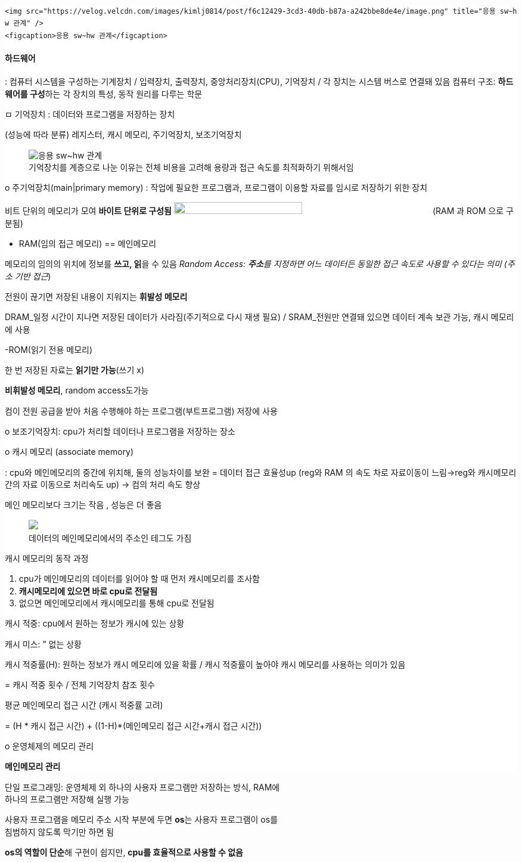     <img src="https://velog.velcdn.com/images/kimlj0814/post/f6c12429-3cd3-40db-b87a-a242bbe8de4e/image.png" title="응용 sw~hw 관계" />    
    <figcaption>응용 sw~hw 관계</figcaption>
</figure>

<h4 id="하드웨어">하드웨어</h4>
<p>: 컴퓨터 시스템을 구성하는 기계장치 / 입력장치, 출력장치, 중앙처리장치(CPU), 기억장치 /  각 장치는 시스템 버스로 연결돼 있음 
컴퓨터 구조: <strong>하드웨어를 구성</strong>하는 각 장치의 특성, 동작 원리를 다루는 학문</p>
<p>ㅁ 기억장치
: 데이터와 프로그램을 저장하는 장치</p>
<p>(성능에 따라 분류)
레지스터, 캐시 메모리, 주기억장치, 보조기억장치</p>
<figure>
    <img src="https://velog.velcdn.com/images/kimlj0814/post/dd0e30b7-9dd6-47bf-936b-e1ba4d2c4263/image.png" title="응용 sw~hw 관계" />    
    <figcaption>기억장치를 계층으로 나눈 이유는 전체 비용을 고려해 용량과 접근 속도를 최적화하기 위해서임</figcaption>
</figure>

<p>o 주기억장치(main|primary memory)
: 작업에 필요한 프로그램과, 프로그램이 이용할 자료를 임시로 저장하기 위한 장치 </p>
<p>비트 단위의 메모리가 모여 <strong>바이트 단위로 구성됨</strong>
<img height="30%" src="https://velog.velcdn.com/images/kimlj0814/post/c1397ba9-9412-4f88-8941-ab688702a6a2/image.png" width="50%" />
(RAM 과 ROM 으로 구분됨)</p>
<ul>
<li>RAM(임의 접근 메모리) == 메인메모리</li>
</ul>
<p>메모리의 임의의 위치에 정보를 <strong>쓰고, 읽</strong>을 수 있음 <em>Random Access: <strong>주소</strong>를 지정하면 어느 데이터든 동일한 접근 속도로 사용할 수 있다는 의미 (주소 기반 접근</em>)</p>
<p>전원이 끊기면 저장된 내용이 지워지는 <strong>휘발성 메모리</strong></p>
<p>DRAM_일정 시간이 지나면 저장된 데이터가 사라짐(주기적으로 다시 재생 필요) / SRAM_전원만 연결돼 있으면 데이터 계속 보관 가능, 캐시 메모리에 사용</p>
<p>-ROM(읽기 전용 메모리)</p>
<p>한 번 저장된 자료는 <strong>읽기만 가능</strong>(쓰기 x)</p>
<p><strong>비휘발성 메모리</strong>, random access도가능 </p>
<p>컴이 전원 공급을 받아 처음 수행해야 하는 프로그램(부트프로그램) 저장에 사용</p>
<p>o 보조기억장치: cpu가 처리할 데이터나 프로그램을 저장하는 장소</p>
<p>o 캐시 메모리 (associate memory)</p>
<p>:  cpu와 메인메모리의 중간에 위치해, 둘의 성능차이를 보완 = 데이터 접근 효율성up (reg와 RAM 의 속도 차로 자료이동이 느림→reg와 캐시메모리간의 자료 이동으로 처리속도 up) → 컴의 처리 속도 향상</p>
<p>메인 메모리보다 크기는 작음 , 성능은 더 좋음</p>
<figure>
    <img src="https://velog.velcdn.com/images/kimlj0814/post/fcf453d2-5da1-4436-8032-61fe3f769405/image.png" />    
    <figcaption>데이터의 메인메모리에서의 주소인 테그도 가짐 </figcaption>
</figure>
캐시 메모리의 동작 과정

<ol>
<li>cpu가 메인메모리의 데이터를 읽어야 할 때 먼저 캐시메모리를 조사함</li>
<li><strong>캐시메모리에 있으면 바로 cpu로 전달됨</strong></li>
<li>없으면 메인메모리에서 캐시메모리를 통해 cpu로 전달됨 </li>
</ol>
<p>캐시 적중: cpu에서 원하는 정보가 캐시에 있는 상황</p>
<p>캐시 미스: ” 없는 상황</p>
<p>캐시 적중률(H): 원하는 정보가 캐시 메모리에 있을 확률 / 캐시 적중률이 높아야 캐시 메모리를 사용하는 의미가 있음</p>
<p>= 캐시 적중 횟수 / 전체 기억장치 참조 횟수</p>
<p>평균 메인메모리 접근 시간 (캐시 적중률 고려)</p>
<p>= (H * 캐시 접근 시간) + ((1-H)*(메인메모리 접근 시간+캐시 접근 시간))</p>
<p>o 운영체제의 메모리 관리</p>
<p> <strong>메인메모리 관리</strong>
 <div style="width: 55%; height: 320px; float: left;">
단일 프로그래밍: 운영체제 외 하나의 사용자 프로그램만 저장하는 방식, RAM에 하나의 프로그램만 저장해 실행 가능</p>
<p>사용자 프로그램을 메모리 주소 시작 부분에 두면 <strong>os</strong>는 사용자 프로그램이 os를 침범하지 않도록 막기만 하면 됨</p>
<p><strong>os의 역할이 단순</strong>해 구현이 쉽지만, <strong>cpu를 효율적으로 사용할 수 없음</strong></p>
</div>
<div style="width: 45%; height: 320px; float: right;">
